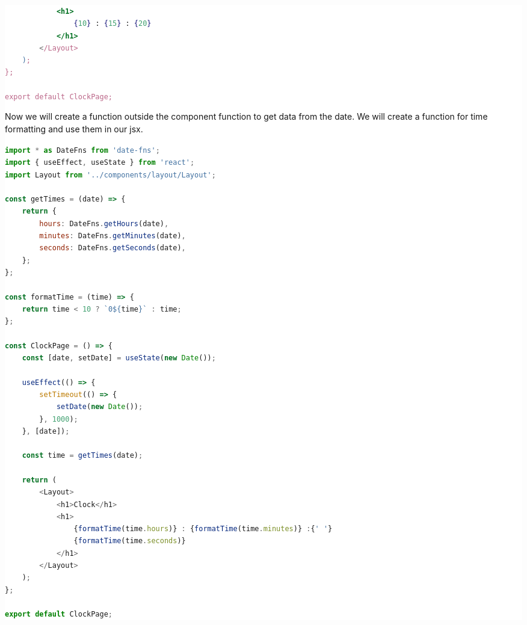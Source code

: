```jsx
			<h1>
				{10} : {15} : {20}
			</h1>
		</Layout>
	);
};

export default ClockPage;
```

Now we will create a function outside the component function to get data from the date. We will create a function for time formatting and use them in our jsx.

```js
import * as DateFns from 'date-fns';
import { useEffect, useState } from 'react';
import Layout from '../components/layout/Layout';

const getTimes = (date) => {
	return {
		hours: DateFns.getHours(date),
		minutes: DateFns.getMinutes(date),
		seconds: DateFns.getSeconds(date),
	};
};

const formatTime = (time) => {
	return time < 10 ? `0${time}` : time;
};

const ClockPage = () => {
	const [date, setDate] = useState(new Date());

	useEffect(() => {
		setTimeout(() => {
			setDate(new Date());
		}, 1000);
	}, [date]);

	const time = getTimes(date);

	return (
		<Layout>
			<h1>Clock</h1>
			<h1>
				{formatTime(time.hours)} : {formatTime(time.minutes)} :{' '}
				{formatTime(time.seconds)}
			</h1>
		</Layout>
	);
};

export default ClockPage;
```
